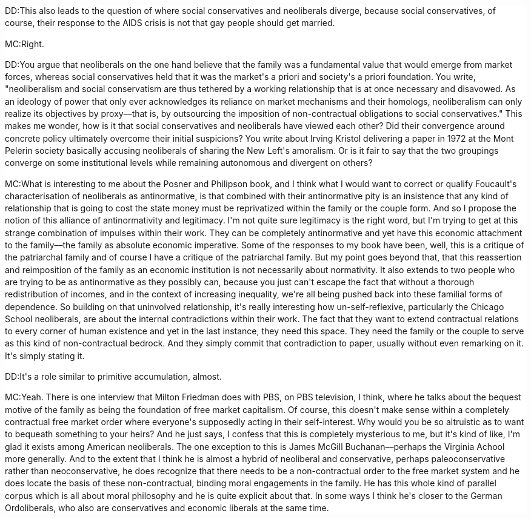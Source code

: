 
DD:This also leads to the question of where social conservatives and neoliberals diverge, because social conservatives, of course, their response to the AIDS crisis is not that gay people should get married. 


MC:Right. 


DD:You argue that neoliberals on the one hand believe that the family was a fundamental value that would emerge from market forces, whereas social conservatives held that it was the market's a priori and society's a priori foundation. You write, "neoliberalism and social conservatism are thus tethered by a working relationship that is at once necessary and disavowed. As an ideology of power that only ever acknowledges its reliance on market mechanisms and their homologs, neoliberalism can only realize its objectives by proxy––that is, by outsourcing the imposition of non-contractual obligations to social conservatives." This makes me wonder, how is it that social conservatives and neoliberals have viewed each other? Did their convergence around concrete policy ultimately overcome their initial suspicions? You write about Irving Kristol delivering a paper in 1972 at the Mont Pelerin society basically accusing neoliberals of sharing the New Left's amoralism. Or is it fair to say that the two groupings converge on some institutional levels while remaining autonomous and divergent on others?


MC:What is interesting to me about the Posner and Philipson book, and I think what I would want to correct or qualify Foucault's characterisation of neoliberals as antinormative, is that combined with their antinormative pity is an insistence that any kind of relationship that is going to cost the state money must be reprivatized within the family or the couple form. And so I propose the notion of this alliance of antinormativity and legitimacy. I'm not quite sure legitimacy is the right word, but I'm trying to get at this strange combination of impulses within their work. They can be completely antinormative and yet have this economic attachment to the family––the family as absolute economic imperative. Some of the responses to my book have been, well, this is a critique of the patriarchal family and of course I have a critique of the patriarchal family. But my point goes beyond that, that this reassertion and reimposition of the family as an economic institution is not necessarily about normativity. It also extends to two people who are trying to be as antinormative as they possibly can, because you just can't escape the fact that without a thorough redistribution of incomes, and in the context of increasing inequality, we're all being pushed back into these familial forms of dependence. So building on that uninvolved relationship, it's really interesting how un-self-reflexive, particularly the Chicago School neoliberals, are about the internal contradictions within their work. The fact that they want to extend contractual relations to every corner of human existence and yet in the last instance, they need this space. They need the family or the couple to serve as this kind of non-contractual bedrock. And they simply commit that contradiction to paper, usually without even remarking on it. It's simply stating it. 


DD:It's a role similar to primitive accumulation, almost. 


MC:Yeah. There is one interview that Milton Friedman does with PBS, on PBS television, I think, where he talks about the bequest motive of the family as being the foundation of free market capitalism. Of course, this doesn't make sense within a completely contractual free market order where everyone's supposedly acting in their self-interest. Why would you be so altruistic as to want to bequeath something to your heirs? And he just says, I confess that this is completely mysterious to me, but it's kind of like, I'm glad it exists among American neoliberals. The one exception to this is James McGill Buchanan––perhaps the Virginia Achool more generally. And to the extent that I think he is almost a hybrid of neoliberal and conservative, perhaps paleoconservative rather than neoconservative, he does recognize that there needs to be a non-contractual order to the free market system and he does locate the basis of these non-contractual, binding moral engagements in the family. He has this whole kind of parallel corpus which is all about moral philosophy and he is quite explicit about that. In some ways I think he's closer to the German Ordoliberals, who also are conservatives and economic liberals at the same time. 

